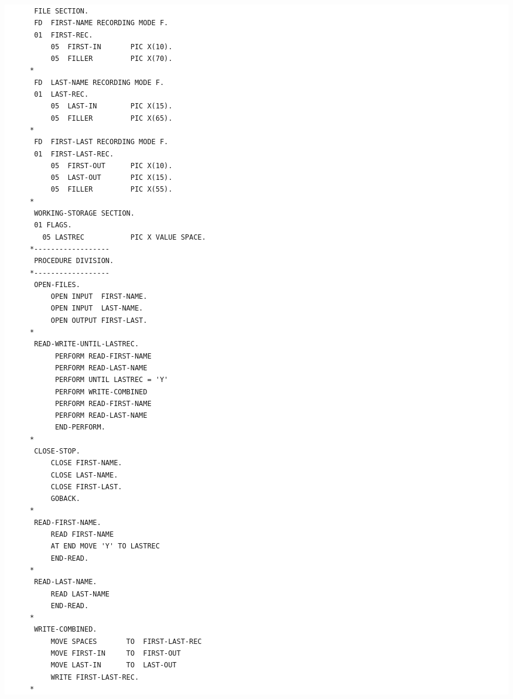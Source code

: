 ```cobol
       FILE SECTION.
       FD  FIRST-NAME RECORDING MODE F.
       01  FIRST-REC.
           05  FIRST-IN       PIC X(10).
           05  FILLER         PIC X(70).
      *
       FD  LAST-NAME RECORDING MODE F.
       01  LAST-REC.
           05  LAST-IN        PIC X(15).
           05  FILLER         PIC X(65).
      *
       FD  FIRST-LAST RECORDING MODE F.
       01  FIRST-LAST-REC.
           05  FIRST-OUT      PIC X(10).
           05  LAST-OUT       PIC X(15).
           05  FILLER         PIC X(55).
      *
       WORKING-STORAGE SECTION.
       01 FLAGS.
         05 LASTREC           PIC X VALUE SPACE.
      *------------------
       PROCEDURE DIVISION.
      *------------------
       OPEN-FILES.
           OPEN INPUT  FIRST-NAME.
           OPEN INPUT  LAST-NAME.
           OPEN OUTPUT FIRST-LAST.
      *
       READ-WRITE-UNTIL-LASTREC.
            PERFORM READ-FIRST-NAME
            PERFORM READ-LAST-NAME
            PERFORM UNTIL LASTREC = 'Y'
            PERFORM WRITE-COMBINED
            PERFORM READ-FIRST-NAME
            PERFORM READ-LAST-NAME
            END-PERFORM.
      *
       CLOSE-STOP.
           CLOSE FIRST-NAME.
           CLOSE LAST-NAME.
           CLOSE FIRST-LAST.
           GOBACK.
      *
       READ-FIRST-NAME.
           READ FIRST-NAME
           AT END MOVE 'Y' TO LASTREC
           END-READ.
      *
       READ-LAST-NAME.
           READ LAST-NAME
           END-READ.
      *
       WRITE-COMBINED.
           MOVE SPACES       TO  FIRST-LAST-REC
           MOVE FIRST-IN     TO  FIRST-OUT
           MOVE LAST-IN      TO  LAST-OUT
           WRITE FIRST-LAST-REC.
      *
```
